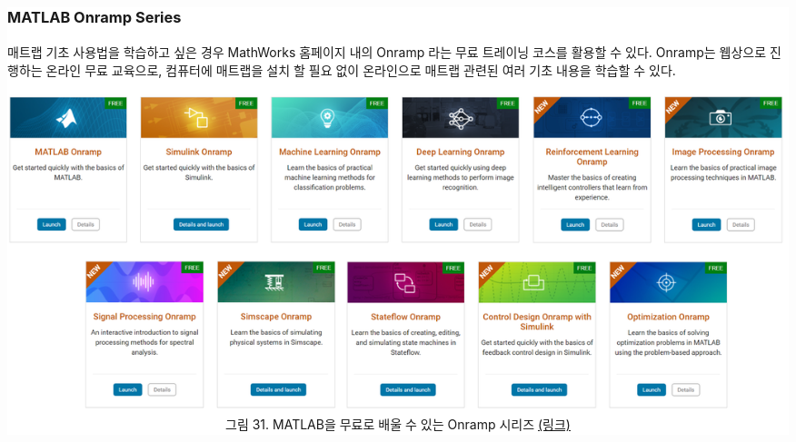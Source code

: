 ### MATLAB Onramp Series

매트랩 기초 사용법을 학습하고 싶은 경우 MathWorks 홈페이지 내의 Onramp 라는 무료 트레이닝 코스를 활용할 수 있다. Onramp는 웹상으로 진행하는 온라인 무료 교육으로, 컴퓨터에 매트랩을 설치 할 필요 없이 온라인으로 매트랩 관련된 여러 기초 내용을 학습할 수 있다.

<center>
<img width = "100%" src="../../images/path_planning/1. what_is_path_planning/pic19.png"/>
<br> 그림 31. MATLAB을 무료로 배울 수 있는 Onramp 시리즈
<a href = "https://matlabacademy.mathworks.com/kr/?page=1&sort=featured&s_tid=nav_learn_mlac">(링크)</a>
</center>
